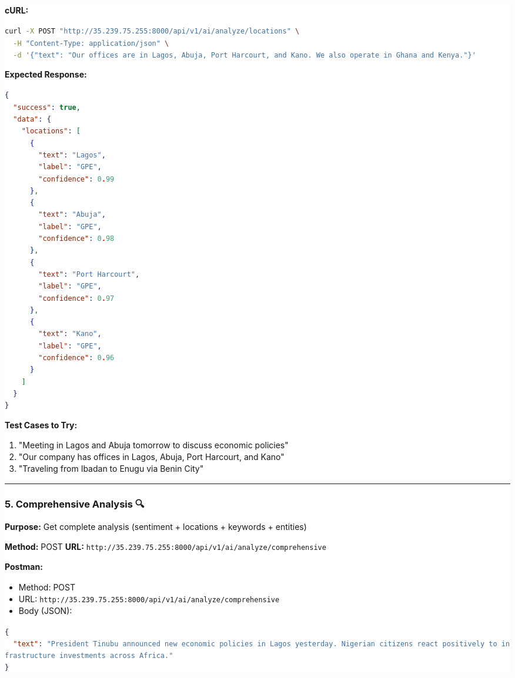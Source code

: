 **cURL:**
```bash
curl -X POST "http://35.239.75.255:8000/api/v1/ai/analyze/locations" \
  -H "Content-Type: application/json" \
  -d '{"text": "Our offices are in Lagos, Abuja, Port Harcourt, and Kano. We also operate in Ghana and Kenya."}'
```

**Expected Response:**
```json
{
  "success": true,
  "data": {
    "locations": [
      {
        "text": "Lagos",
        "label": "GPE",
        "confidence": 0.99
      },
      {
        "text": "Abuja",
        "label": "GPE",
        "confidence": 0.98
      },
      {
        "text": "Port Harcourt",
        "label": "GPE",
        "confidence": 0.97
      },
      {
        "text": "Kano",
        "label": "GPE",
        "confidence": 0.96
      }
    ]
  }
}
```

**Test Cases to Try:**
1. "Meeting in Lagos and Abuja tomorrow to discuss economic policies"
2. "Our company has offices in Lagos, Abuja, Port Harcourt, and Kano"
3. "Traveling from Ibadan to Enugu via Benin City"

---

### 5. Comprehensive Analysis 🔍
**Purpose:** Get complete analysis (sentiment + locations + keywords + entities)

**Method:** POST
**URL:** `http://35.239.75.255:8000/api/v1/ai/analyze/comprehensive`

**Postman:**
- Method: POST
- URL: `http://35.239.75.255:8000/api/v1/ai/analyze/comprehensive`
- Body (JSON):
```json
{
  "text": "President Tinubu announced new economic policies in Lagos yesterday. Nigerian citizens react positively to infrastructure investments across Africa."
}
```
